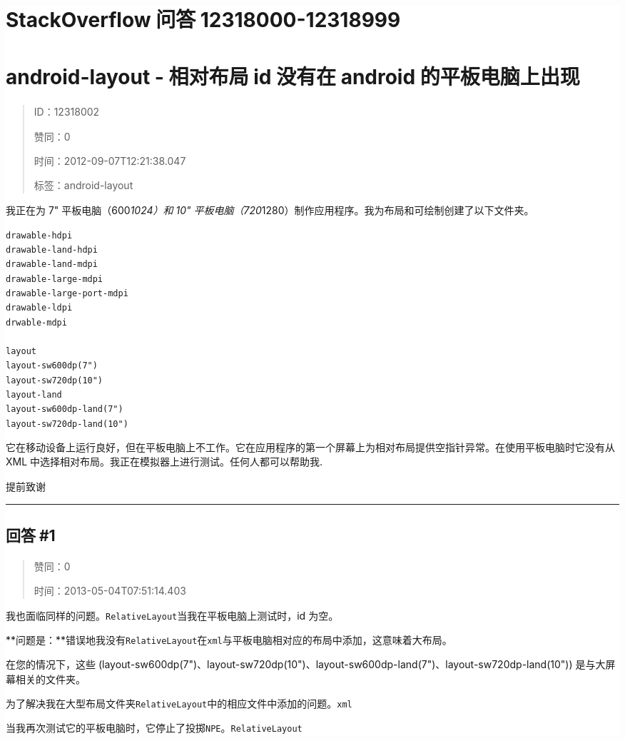 # StackOverflow 问答 12318000-12318999

# android-layout - 相对布局 id 没有在 android 的平板电脑上出现

> ID：12318002
> 
> 赞同：0
> 
> 时间：2012-09-07T12:21:38.047
> 
> 标签：android-layout

我正在为 7" 平板电脑（600*1024）和 10" 平板电脑（720*1280）制作应用程序。我为布局和可绘制创建了以下文件夹。

```
drawable-hdpi
drawable-land-hdpi
drawable-land-mdpi
drawable-large-mdpi
drawable-large-port-mdpi
drawable-ldpi
drwable-mdpi

layout
layout-sw600dp(7")
layout-sw720dp(10")
layout-land
layout-sw600dp-land(7")
layout-sw720dp-land(10") 
```

它在移动设备上运行良好，但在平板电脑上不工作。它在应用程序的第一个屏幕上为相对布局提供空指针异常。在使用平板电脑时它没有从 XML 中选择相对布局。我正在模拟器上进行测试。任何人都可以帮助我.

提前致谢

* * *

## 回答 #1

> 赞同：0
> 
> 时间：2013-05-04T07:51:14.403

我也面临同样的问题。`RelativeLayout`当我在平板电脑上测试时，id 为空。

**问题是：**错误地我没有`RelativeLayout`在`xml`与平板电脑相对应的布局中添加，这意味着大布局。

在您的情况下，这些 (layout-sw600dp(7")、layout-sw720dp(10")、layout-sw600dp-land(7")、layout-sw720dp-land(10")) 是与大屏幕相关的文件夹。

为了解决我在大型布局文件夹`RelativeLayout`中的相应文件中添加的问题。`xml`

当我再次测试它的平板电脑时，它停止了投掷`NPE`。`RelativeLayout`

